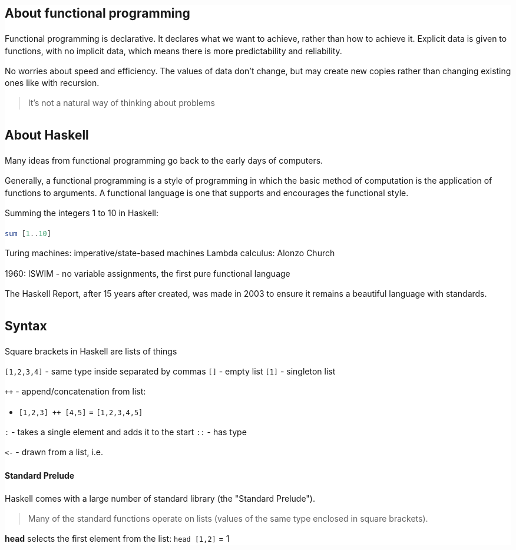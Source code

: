 
## About functional programming
Functional programming is declarative. It declares what we want to achieve, rather than how to achieve it. Explicit data is given to functions, with no implicit data, which means there is more predictability and reliability.

No worries about speed and efficiency. The values of data don’t change, but may create new copies rather than changing existing ones like with recursion. 

> It’s not a natural way of thinking about problems

## About Haskell
Many ideas from functional programming go back to the early days of computers.

Generally, a functional programming is a style of programming in which the basic method of computation is the application of functions to arguments. A functional language is one that supports and encourages the functional style.

Summing the integers 1 to 10 in Haskell:
```haskell
sum [1..10]
```

Turing machines: imperative/state-based machines
Lambda calculus: Alonzo Church

1960: ISWIM - no variable assignments, the first pure functional language

The Haskell Report, after 15 years after created, was made in 2003 to ensure it remains a beautiful language with standards.

## Syntax
Square brackets in Haskell are lists of things


`[1,2,3,4]` - same type inside separated by commas
`[]` - empty list
`[1]` - singleton list

`++` - append/concatenation from list:
- `[1,2,3] ++ [4,5]` = `[1,2,3,4,5]`

`:` - takes a single element and adds it to the start
`::` - has type

`<-` - drawn from a list, i.e. 

#### Standard Prelude
Haskell comes with a large number of standard library (the "Standard Prelude").

> Many of the standard functions operate on lists (values of the same type enclosed in square brackets).

**head** selects the first element from the list:
`head [1,2]` = 1
